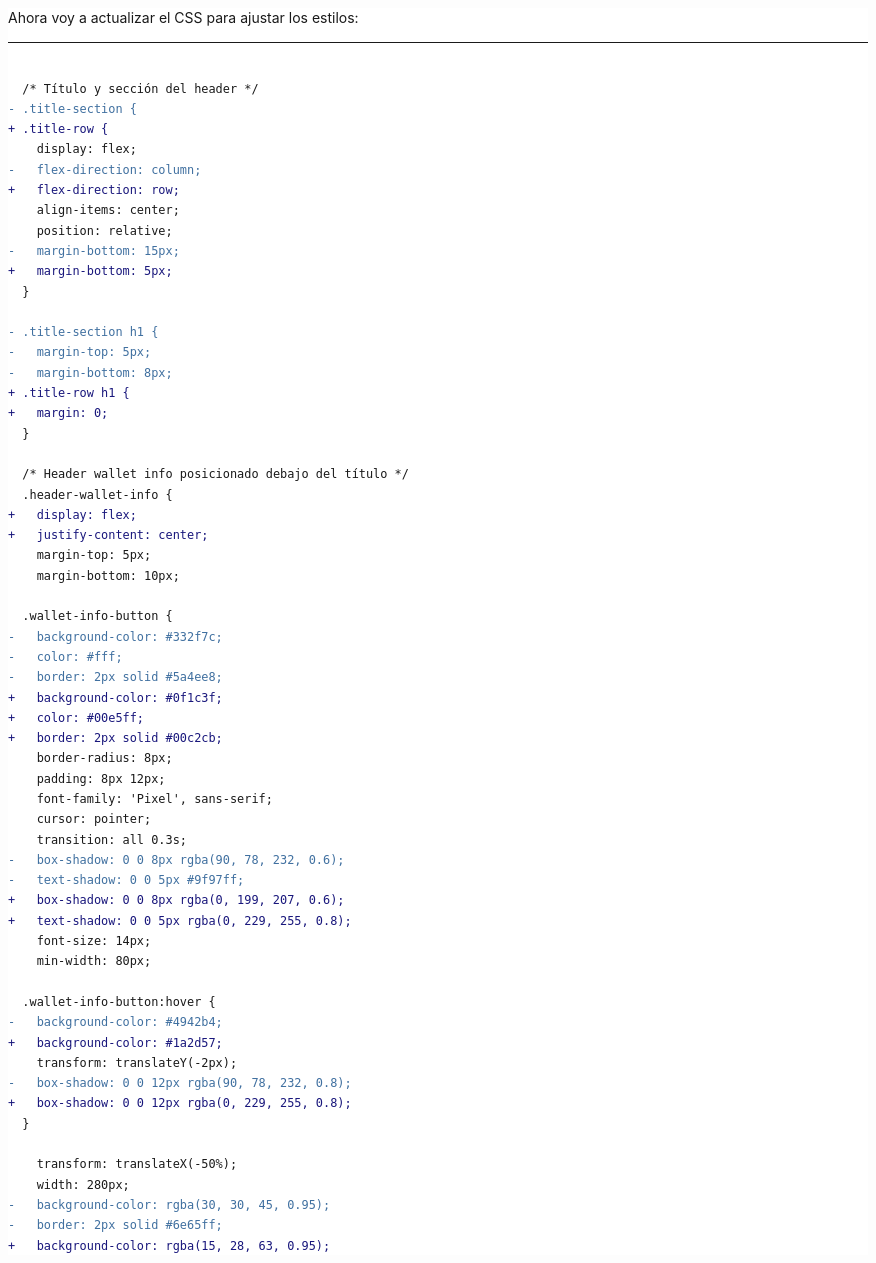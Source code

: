 
Ahora voy a actualizar el CSS para ajustar los estilos:

---

```diff
  
  /* Título y sección del header */
- .title-section {
+ .title-row {
    display: flex;
-   flex-direction: column;
+   flex-direction: row;
    align-items: center;
    position: relative;
-   margin-bottom: 15px;
+   margin-bottom: 5px;
  }
  
- .title-section h1 {
-   margin-top: 5px;
-   margin-bottom: 8px;
+ .title-row h1 {
+   margin: 0;
  }
  
  /* Header wallet info posicionado debajo del título */
  .header-wallet-info {
+   display: flex;
+   justify-content: center;
    margin-top: 5px;
    margin-bottom: 10px;
  
  .wallet-info-button {
-   background-color: #332f7c;
-   color: #fff;
-   border: 2px solid #5a4ee8;
+   background-color: #0f1c3f;
+   color: #00e5ff;
+   border: 2px solid #00c2cb;
    border-radius: 8px;
    padding: 8px 12px;
    font-family: 'Pixel', sans-serif;
    cursor: pointer;
    transition: all 0.3s;
-   box-shadow: 0 0 8px rgba(90, 78, 232, 0.6);
-   text-shadow: 0 0 5px #9f97ff;
+   box-shadow: 0 0 8px rgba(0, 199, 207, 0.6);
+   text-shadow: 0 0 5px rgba(0, 229, 255, 0.8);
    font-size: 14px;
    min-width: 80px;
  
  .wallet-info-button:hover {
-   background-color: #4942b4;
+   background-color: #1a2d57;
    transform: translateY(-2px);
-   box-shadow: 0 0 12px rgba(90, 78, 232, 0.8);
+   box-shadow: 0 0 12px rgba(0, 229, 255, 0.8);
  }
  
    transform: translateX(-50%);
    width: 280px;
-   background-color: rgba(30, 30, 45, 0.95);
-   border: 2px solid #6e65ff;
+   background-color: rgba(15, 28, 63, 0.95);
```